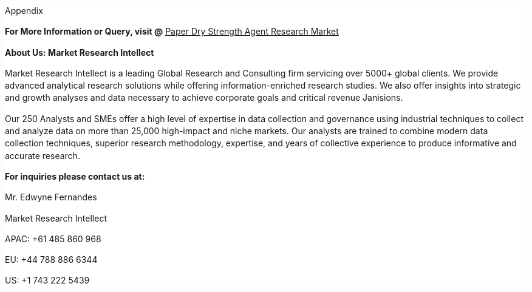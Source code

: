 Appendix</span></em></p><p><span class="font-[700]"><strong>For More Information or Query, visit&nbsp;@</strong>&nbsp;</span><span class="font-[700]"><a href="https://www.marketresearchintellect.com/product/global-paper-dry-strength-agent-research-market/?utm_source=Linkedin&utm_medium=047" target="_blank" data-tracking-control-name="article-ssr-frontend-pulse_little-text-block" data-tracking-will-navigate="" data-test-link="">Paper Dry Strength Agent Research Market</a></span></p><p><strong><span class="font-[700]">About Us: Market Research Intellect</span></strong></p><p><span class="">Market Research Intellect is a leading Global Research and Consulting firm servicing over 5000+ global clients. We provide advanced analytical research solutions while offering information-enriched research studies.&nbsp;</span>We also offer insights into strategic and growth analyses and data necessary to achieve corporate goals and critical revenue Janisions.</p><p><span class="">Our 250 Analysts and SMEs offer a high level of expertise in data collection and governance using industrial techniques to collect and analyze data on more than 25,000 high-impact and niche markets. Our analysts are trained to combine modern data collection techniques, superior research methodology, expertise, and years of collective experience to produce informative and accurate research.</span></p><p><strong>For inquiries please contact us at:</strong></p><p>Mr. Edwyne Fernandes</p><p>Market Research Intellect</p><p>APAC: +61 485 860 968</p><p>EU: +44 788 886 6344</p><p>US: +1 743 222 5439</p>
